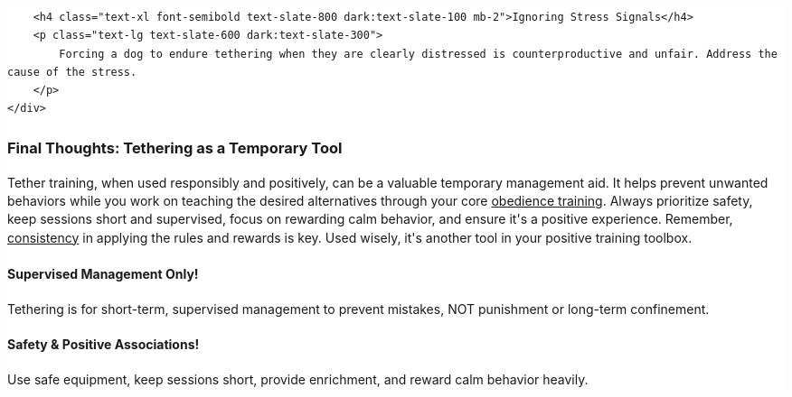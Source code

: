         <h4 class="text-xl font-semibold text-slate-800 dark:text-slate-100 mb-2">Ignoring Stress Signals</h4>
        <p class="text-lg text-slate-600 dark:text-slate-300">
            Forcing a dog to endure tethering when they are clearly distressed is counterproductive and unfair. Address the cause of the stress.
        </p>
    </div>
</div>


<h3 class="text-2xl font-semibold text-slate-800 dark:text-slate-100 mb-6">Final Thoughts: Tethering as a Temporary Tool</h3>

<p class="text-lg text-slate-600 dark:text-slate-300 mb-8">
    Tether training, when used responsibly and positively, can be a valuable temporary management aid. It helps prevent unwanted behaviors while you work on teaching the desired alternatives through your core <a href="https://trainedtails.com/posts/basic-dog-training" target="_blank"  class="text-blue-600 dark:text-blue-400 hover:underline">obedience training</a>. Always prioritize safety, keep sessions short and supervised, focus on rewarding calm behavior, and ensure it's a positive experience. Remember, <a href="https://trainedtails.com/posts/consistency-matters" target="_blank"  class="text-blue-600 dark:text-blue-400 hover:underline">consistency</a> in applying the rules and rewards is key. Used wisely, it's another tool in your positive training toolbox.
</p>

<div class="grid grid-cols-1 md:grid-cols-2 gap-8 mt-12 not-prose">
    <div class="p-6 rounded-lg border-l-4 border-blue-500 bg-blue-50 dark:bg-slate-800 dark:border-blue-700">
        <h4 class="text-xl font-bold text-blue-700 dark:text-blue-300 mb-2">Supervised Management Only!</h4>
        <p class="text-slate-600 dark:text-slate-300">Tethering is for short-term, supervised management to prevent mistakes, NOT punishment or long-term confinement.</p>
    </div>
    <div class="p-6 rounded-lg border-l-4 border-green-500 bg-green-50 dark:bg-slate-800 dark:border-green-700">
        <h4 class="text-xl font-bold text-green-700 dark:text-green-300 mb-2">Safety & Positive Associations!</h4>
        <p class="text-slate-600 dark:text-slate-300">Use safe equipment, keep sessions short, provide enrichment, and reward calm behavior heavily.</p>
    </div>
</div>